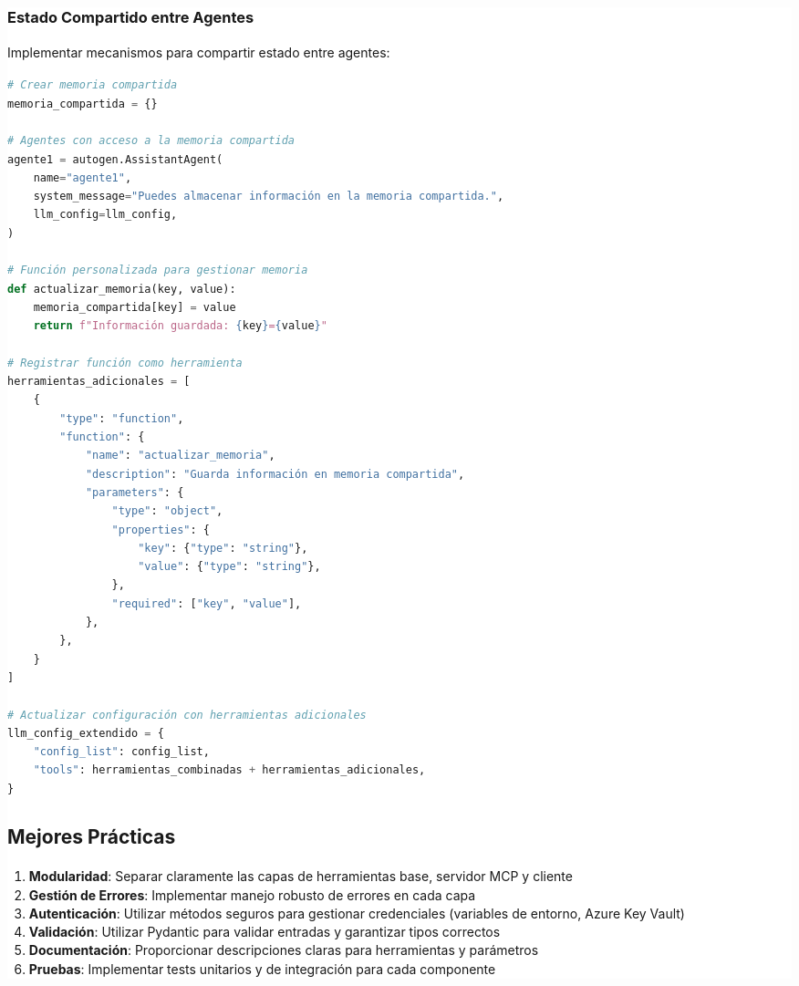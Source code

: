### Estado Compartido entre Agentes

Implementar mecanismos para compartir estado entre agentes:

```python
# Crear memoria compartida
memoria_compartida = {}

# Agentes con acceso a la memoria compartida
agente1 = autogen.AssistantAgent(
    name="agente1",
    system_message="Puedes almacenar información en la memoria compartida.",
    llm_config=llm_config,
)

# Función personalizada para gestionar memoria
def actualizar_memoria(key, value):
    memoria_compartida[key] = value
    return f"Información guardada: {key}={value}"

# Registrar función como herramienta
herramientas_adicionales = [
    {
        "type": "function",
        "function": {
            "name": "actualizar_memoria",
            "description": "Guarda información en memoria compartida",
            "parameters": {
                "type": "object",
                "properties": {
                    "key": {"type": "string"},
                    "value": {"type": "string"},
                },
                "required": ["key", "value"],
            },
        },
    }
]

# Actualizar configuración con herramientas adicionales
llm_config_extendido = {
    "config_list": config_list,
    "tools": herramientas_combinadas + herramientas_adicionales,
}
```

## Mejores Prácticas

1. **Modularidad**: Separar claramente las capas de herramientas base, servidor MCP y cliente
2. **Gestión de Errores**: Implementar manejo robusto de errores en cada capa
3. **Autenticación**: Utilizar métodos seguros para gestionar credenciales (variables de entorno, Azure Key Vault)
4. **Validación**: Utilizar Pydantic para validar entradas y garantizar tipos correctos
5. **Documentación**: Proporcionar descripciones claras para herramientas y parámetros
6. **Pruebas**: Implementar tests unitarios y de integración para cada componente

